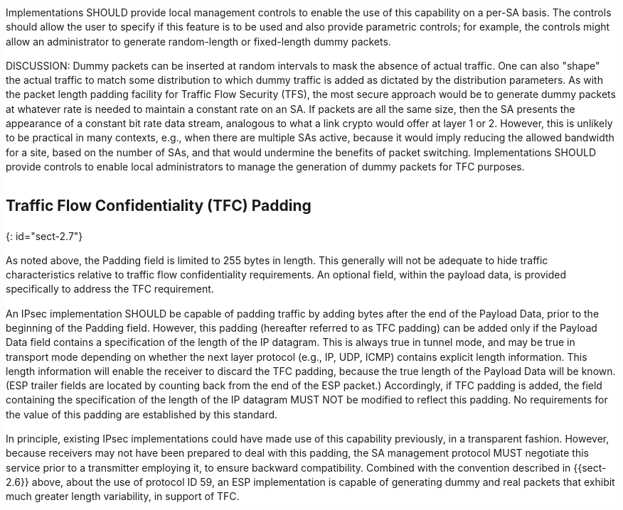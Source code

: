 Implementations SHOULD provide local management controls to enable
the use of this capability on a per-SA basis.  The controls should
allow the user to specify if this feature is to be used and also
provide parametric controls; for example, the controls might allow an
administrator to generate random-length or fixed-length dummy
packets.

DISCUSSION: Dummy packets can be inserted at random intervals to mask
the absence of actual traffic.  One can also "shape" the actual
traffic to match some distribution to which dummy traffic is added as
dictated by the distribution parameters.  As with the packet length
padding facility for Traffic Flow Security (TFS), the most secure
approach would be to generate dummy packets at whatever rate is
needed to maintain a constant rate on an SA.  If packets are all the
same size, then the SA presents the appearance of a constant bit rate
data stream, analogous to what a link crypto would offer at layer 1
or 2.  However, this is unlikely to be practical in many contexts,
e.g., when there are multiple SAs active, because it would imply
reducing the allowed bandwidth for a site, based on the number of
SAs, and that would undermine the benefits of packet switching.
Implementations SHOULD provide controls to enable local
administrators to manage the generation of dummy packets for TFC
purposes.


## Traffic Flow Confidentiality (TFC) Padding
{: id="sect-2.7"}

As noted above, the Padding field is limited to 255 bytes in length.
This generally will not be adequate to hide traffic characteristics
relative to traffic flow confidentiality requirements.  An optional
field, within the payload data, is provided specifically to address
the TFC requirement.

An IPsec implementation SHOULD be capable of padding traffic by
adding bytes after the end of the Payload Data, prior to the
beginning of the Padding field.  However, this padding (hereafter
referred to as TFC padding) can be added only if the Payload Data
field contains a specification of the length of the IP datagram.
This is always true in tunnel mode, and may be true in transport mode
depending on whether the next layer protocol (e.g., IP, UDP, ICMP)
contains explicit length information.  This length information will
enable the receiver to discard the TFC padding, because the true
length of the Payload Data will be known.  (ESP trailer fields are
located by counting back from the end of the ESP packet.)
Accordingly, if TFC padding is added, the field containing the
specification of the length of the IP datagram MUST NOT be modified
to reflect this padding.  No requirements for the value of this
padding are established by this standard.

In principle, existing IPsec implementations could have made use of
this capability previously, in a transparent fashion.  However,
because receivers may not have been prepared to deal with this
padding, the SA management protocol MUST negotiate this service prior
to a transmitter employing it, to ensure backward compatibility.
Combined with the convention described in {{sect-2.6}} above, about
the use of protocol ID 59, an ESP implementation is capable of
generating dummy and real packets that exhibit much greater length
variability, in support of TFC.
